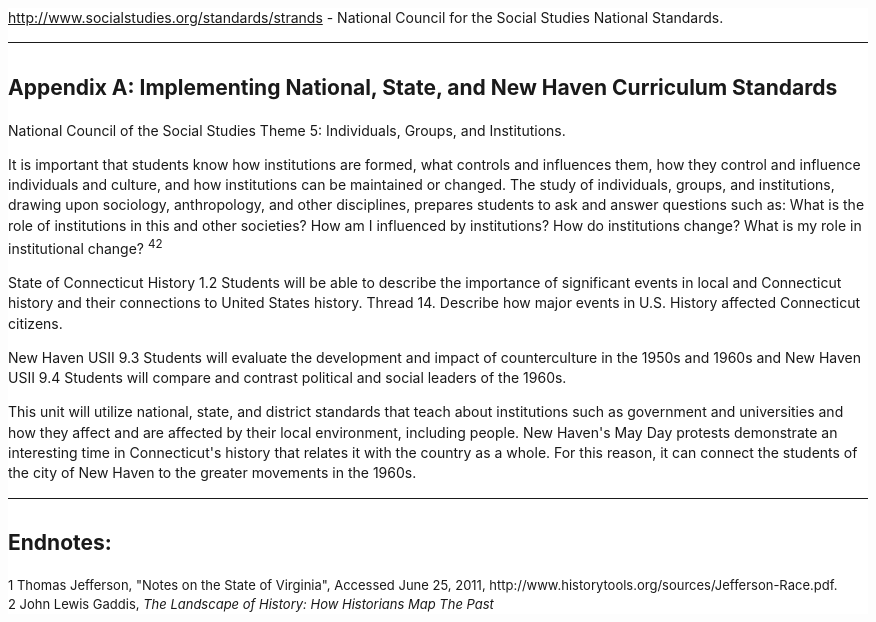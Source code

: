    http://www.socialstudies.org/standards/strands - National Council for the Social Studies National Standards.
  </p>
</font>
<hr/>
 <h2>
  Appendix A: Implementing National, State, and New Haven Curriculum Standards
 </h2>
 <p>
  National Council of the Social Studies Theme 5: Individuals, Groups, and Institutions.
 </p>
<p>
  It is important that students know how institutions are formed, what controls and influences them, how they control and influence individuals and culture, and how institutions can be maintained or changed. The study of individuals, groups, and institutions, drawing upon sociology, anthropology, and other disciplines, prepares students to ask and answer questions such as: What is the role of institutions in this and other societies? How am I influenced by institutions? How do institutions change? What is my role in institutional change?
  <sup>
   42
  </sup>
  <i>
  </i>
 </p>
<p>
  State of Connecticut History 1.2 Students will be able to describe the importance of significant events in local and Connecticut history and their connections to United States history. Thread 14. Describe how major events in U.S. History affected Connecticut citizens.
 </p>
 <p>
  <i>
  </i>
 </p>
 <p>
  New Haven USII 9.3 Students will evaluate the development and impact of counterculture in the 1950s and 1960s and New Haven USII 9.4 Students will compare and contrast political and social leaders of the 1960s.
 </p>
 <p>
  <i>
  </i>
 </p>
 <p>
  This unit will utilize national, state, and district standards that teach about institutions such as government and universities and how they affect and are affected by their local environment, including people. New Haven's May Day protests demonstrate an interesting time in Connecticut's history that relates it with the country as a whole. For this reason, it can connect the students of the city of New Haven to the greater movements in the 1960s.
 </p>

<hr/>
 <h2>
  Endnotes:
 </h2>
 <p>
  <font size="-1">
   <dl>
    <dt>
     1 Thomas Jefferson, "Notes on the State of Virginia", Accessed June 25, 2011, http://www.historytools.org/sources/Jefferson-Race.pdf.
     <dt>
      2 John Lewis Gaddis,
      <i>
       The Landscape of History: How Historians Map The Past